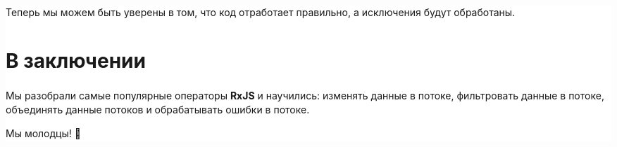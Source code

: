 Теперь мы можем быть уверены в том, что код отработает правильно, а исключения будут обработаны.

#

# **В заключении**

Мы разобрали самые популярные операторы **RxJS** и научились: изменять данные в потоке, фильтровать данные в потоке, объединять данные потоков и обрабатывать ошибки в потоке.

Мы молодцы! 👏

